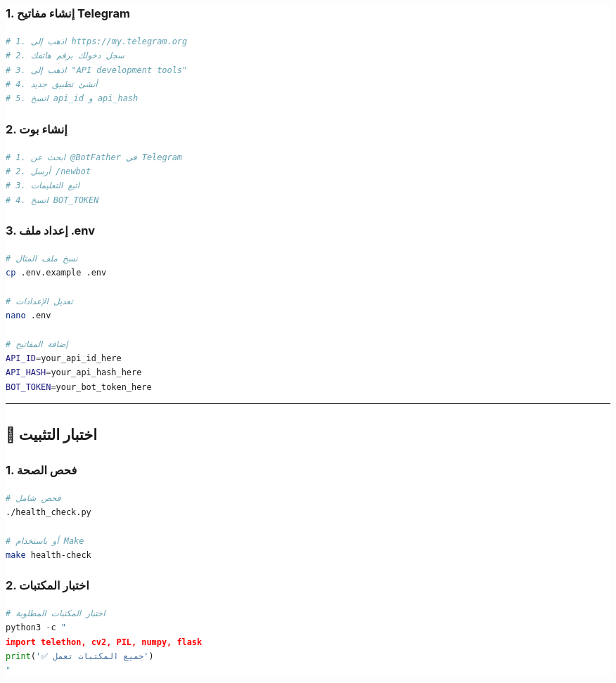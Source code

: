 ### **1. إنشاء مفاتيح Telegram**
```bash
# 1. اذهب إلى https://my.telegram.org
# 2. سجل دخولك برقم هاتفك
# 3. اذهب إلى "API development tools"
# 4. أنشئ تطبيق جديد
# 5. انسخ api_id و api_hash
```

### **2. إنشاء بوت**
```bash
# 1. ابحث عن @BotFather في Telegram
# 2. أرسل /newbot
# 3. اتبع التعليمات
# 4. انسخ BOT_TOKEN
```

### **3. إعداد ملف .env**
```bash
# نسخ ملف المثال
cp .env.example .env

# تعديل الإعدادات
nano .env

# إضافة المفاتيح
API_ID=your_api_id_here
API_HASH=your_api_hash_here
BOT_TOKEN=your_bot_token_here
```

---

## 🧪 **اختبار التثبيت**

### **1. فحص الصحة**
```bash
# فحص شامل
./health_check.py

# أو باستخدام Make
make health-check
```

### **2. اختبار المكتبات**
```python
# اختبار المكتبات المطلوبة
python3 -c "
import telethon, cv2, PIL, numpy, flask
print('✅ جميع المكتبات تعمل')
"
```
